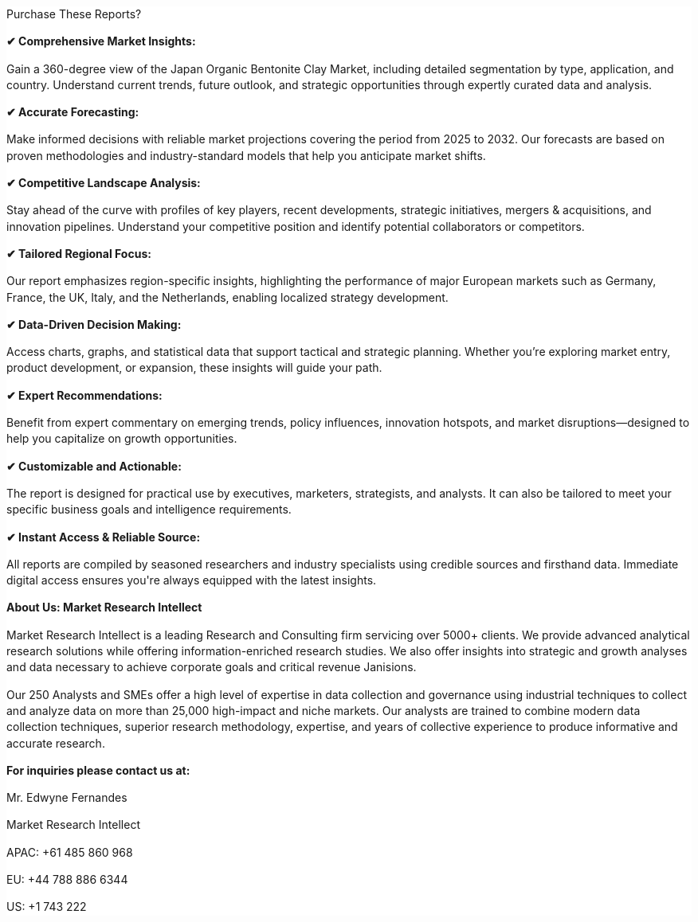 Purchase These Reports?</h2><p><strong>✔ Comprehensive Market Insights:</strong></p><p>Gain a 360-degree view of the Japan Organic Bentonite Clay Market, including detailed segmentation by type, application, and country. Understand current trends, future outlook, and strategic opportunities through expertly curated data and analysis.</p><p><strong>✔ Accurate Forecasting:</strong></p><p>Make informed decisions with reliable market projections covering the period from 2025 to 2032. Our forecasts are based on proven methodologies and industry-standard models that help you anticipate market shifts.</p><p><strong>✔ Competitive Landscape Analysis:</strong></p><p>Stay ahead of the curve with profiles of key players, recent developments, strategic initiatives, mergers &amp; acquisitions, and innovation pipelines. Understand your competitive position and identify potential collaborators or competitors.</p><p><strong>✔ Tailored Regional Focus:</strong></p><p>Our report emphasizes region-specific insights, highlighting the performance of major European markets such as Germany, France, the UK, Italy, and the Netherlands, enabling localized strategy development.</p><p><strong>✔ Data-Driven Decision Making:</strong></p><p>Access charts, graphs, and statistical data that support tactical and strategic planning. Whether you&rsquo;re exploring market entry, product development, or expansion, these insights will guide your path.</p><p><strong>✔ Expert Recommendations:</strong></p><p>Benefit from expert commentary on emerging trends, policy influences, innovation hotspots, and market disruptions&mdash;designed to help you capitalize on growth opportunities.</p><p><strong>✔ Customizable and Actionable:</strong></p><p>The report is designed for practical use by executives, marketers, strategists, and analysts. It can also be tailored to meet your specific business goals and intelligence requirements.</p><p><strong>✔ Instant Access &amp; Reliable Source:</strong></p><p>All reports are compiled by seasoned researchers and industry specialists using credible sources and firsthand data. Immediate digital access ensures you're always equipped with the latest insights.</p><p><strong><span class="font-[700]">About Us: Market Research Intellect</span></strong></p><p><span class="">Market Research Intellect is a leading Research and Consulting firm servicing over 5000+ clients. We provide advanced analytical research solutions while offering information-enriched research studies.&nbsp;</span>We also offer insights into strategic and growth analyses and data necessary to achieve corporate goals and critical revenue Janisions.</p><p><span class="">Our 250 Analysts and SMEs offer a high level of expertise in data collection and governance using industrial techniques to collect and analyze data on more than 25,000 high-impact and niche markets. Our analysts are trained to combine modern data collection techniques, superior research methodology, expertise, and years of collective experience to produce informative and accurate research.</span></p><p><strong>For inquiries please contact us at:</strong></p><p>Mr. Edwyne Fernandes</p><p>Market Research Intellect</p><p>APAC: +61 485 860 968</p><p>EU: +44 788 886 6344</p><p>US: +1 743 222
